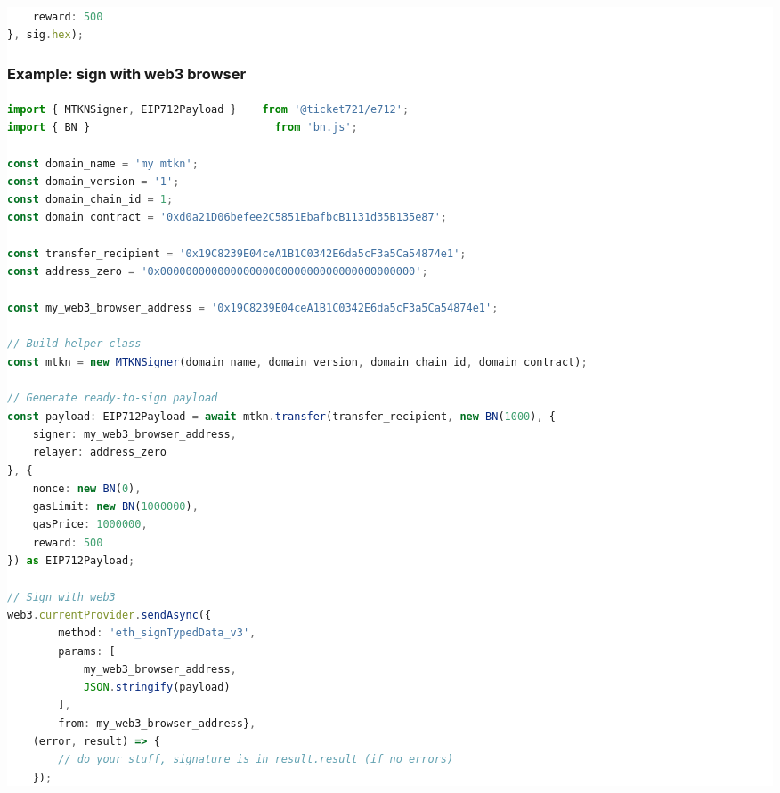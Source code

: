 ```typescript
    reward: 500
}, sig.hex);

```

### Example: sign with web3 browser

```typescript
import { MTKNSigner, EIP712Payload }    from '@ticket721/e712';
import { BN }                             from 'bn.js';

const domain_name = 'my mtkn';
const domain_version = '1';
const domain_chain_id = 1;
const domain_contract = '0xd0a21D06befee2C5851EbafbcB1131d35B135e87';

const transfer_recipient = '0x19C8239E04ceA1B1C0342E6da5cF3a5Ca54874e1';
const address_zero = '0x0000000000000000000000000000000000000000';

const my_web3_browser_address = '0x19C8239E04ceA1B1C0342E6da5cF3a5Ca54874e1';

// Build helper class
const mtkn = new MTKNSigner(domain_name, domain_version, domain_chain_id, domain_contract);

// Generate ready-to-sign payload
const payload: EIP712Payload = await mtkn.transfer(transfer_recipient, new BN(1000), {
    signer: my_web3_browser_address,
    relayer: address_zero
}, {
    nonce: new BN(0),
    gasLimit: new BN(1000000),
    gasPrice: 1000000,
    reward: 500
}) as EIP712Payload;

// Sign with web3
web3.currentProvider.sendAsync({
        method: 'eth_signTypedData_v3',
        params: [
            my_web3_browser_address,
            JSON.stringify(payload)
        ],
        from: my_web3_browser_address},
    (error, result) => {
        // do your stuff, signature is in result.result (if no errors)
    });

```